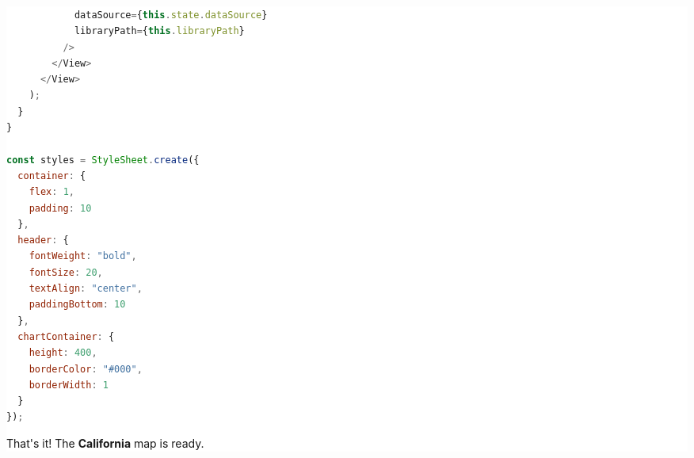 ```javascript
            dataSource={this.state.dataSource}
            libraryPath={this.libraryPath}
          />
        </View>
      </View>
    );
  }
}

const styles = StyleSheet.create({
  container: {
    flex: 1,
    padding: 10
  },
  header: {
    fontWeight: "bold",
    fontSize: 20,
    textAlign: "center",
    paddingBottom: 10
  },
  chartContainer: {
    height: 400,
    borderColor: "#000",
    borderWidth: 1
  }
});
```

That's it! The **California** map is ready.
